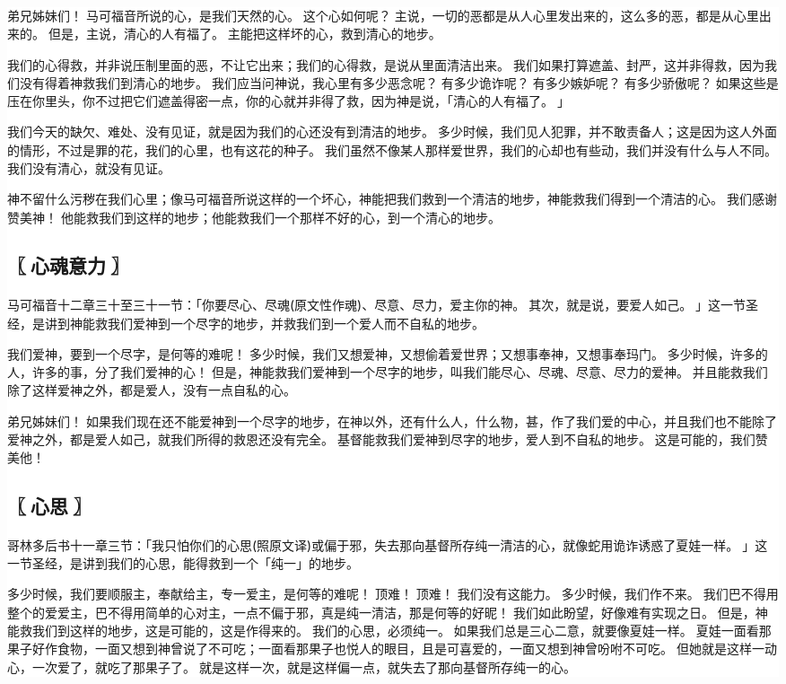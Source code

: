 弟兄姊妹们！
马可福音所说的心，是我们天然的心。
这个心如何呢？
主说，一切的恶都是从人心里发出来的，这么多的恶，都是从心里出来的。
但是，主说，清心的人有福了。
主能把这样坏的心，救到清心的地步。

我们的心得救，并非说压制里面的恶，不让它出来；我们的心得救，是说从里面清洁出来。
我们如果打算遮盖、封严，这并非得救，因为我们没有得着神救我们到清心的地步。
我们应当问神说，我心里有多少恶念呢？
有多少诡诈呢？
有多少嫉妒呢？
有多少骄傲呢？
如果这些是压在你里头，你不过把它们遮盖得密一点，你的心就并非得了救，因为神是说，「清心的人有福了。
」

我们今天的缺欠、难处、没有见证，就是因为我们的心还没有到清洁的地步。
多少时候，我们见人犯罪，并不敢责备人；这是因为这人外面的情形，不过是罪的花，我们的心里，也有这花的种子。
我们虽然不像某人那样爱世界，我们的心却也有些动，我们并没有什么与人不同。
我们没有清心，就没有见证。

神不留什么污秽在我们心里；像马可福音所说这样的一个坏心，神能把我们救到一个清洁的地步，神能救我们得到一个清洁的心。
我们感谢赞美神！
他能救我们到这样的地步；他能救我们一个那样不好的心，到一个清心的地步。

## 〖 心魂意力 〗

马可福音十二章三十至三十一节：「你要尽心、尽魂(原文性作魂)、尽意、尽力，爱主你的神。
其次，就是说，要爱人如己。
」这一节圣经，是讲到神能救我们爱神到一个尽字的地步，并救我们到一个爱人而不自私的地步。

我们爱神，要到一个尽字，是何等的难呢！
多少时候，我们又想爱神，又想偷着爱世界；又想事奉神，又想事奉玛门。
多少时候，许多的人，许多的事，分了我们爱神的心！
但是，神能救我们爱神到一个尽字的地步，叫我们能尽心、尽魂、尽意、尽力的爱神。
并且能救我们除了这样爱神之外，都是爱人，没有一点自私的心。

弟兄姊妹们！
如果我们现在还不能爱神到一个尽字的地步，在神以外，还有什么人，什么物，甚，作了我们爱的中心，并且我们也不能除了爱神之外，都是爱人如己，就我们所得的救恩还没有完全。
基督能救我们爱神到尽字的地步，爱人到不自私的地步。
这是可能的，我们赞美他！

## 〖 心思 〗

哥林多后书十一章三节：「我只怕你们的心思(照原文译)或偏于邪，失去那向基督所存纯一清洁的心，就像蛇用诡诈诱惑了夏娃一样。
」这一节圣经，是讲到我们的心思，能得救到一个「纯一」的地步。

多少时候，我们要顺服主，奉献给主，专一爱主，是何等的难呢！
顶难！
顶难！
我们没有这能力。
多少时候，我们作不来。
我们巴不得用整个的爱爱主，巴不得用简单的心对主，一点不偏于邪，真是纯一清洁，那是何等的好昵！
我们如此盼望，好像难有实现之日。
但是，神能救我们到这样的地步，这是可能的，这是作得来的。
我们的心思，必须纯一。
如果我们总是三心二意，就要像夏娃一样。
夏娃一面看那果子好作食物，一面又想到神曾说了不可吃；一面看那果子也悦人的眼目，且是可喜爱的，一面又想到神曾吩咐不可吃。
但她就是这样一动心，一次爱了，就吃了那果子了。
就是这样一次，就是这样偏一点，就失去了那向基督所存纯一的心。
